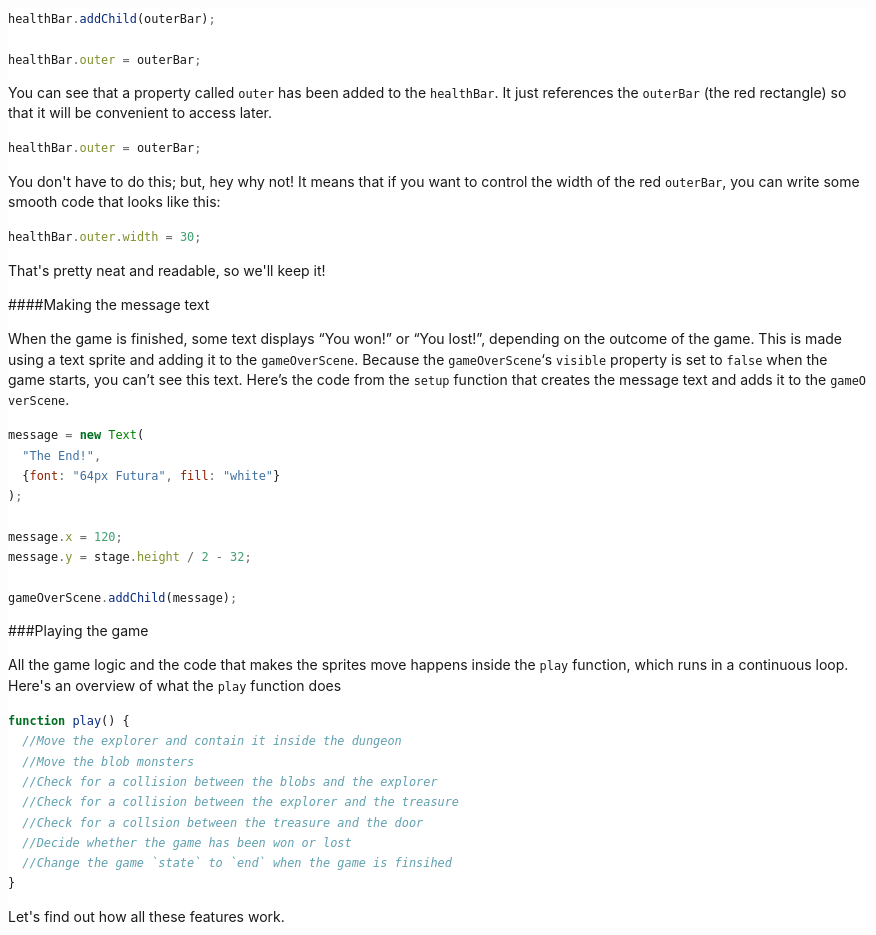 ```js
healthBar.addChild(outerBar);

healthBar.outer = outerBar;
```
You can see that a property called `outer` has been added to the
`healthBar`. It just references the `outerBar` (the red rectangle) so that it will be convenient to access later.
```js
healthBar.outer = outerBar;
```
You don't have to do this; but, hey why not! It means that if you want
to control the width of the red `outerBar`, you can write some smooth code that looks like this:
```js
healthBar.outer.width = 30;
```
That's pretty neat and readable, so we'll keep it!

<a id='message'></a>
####Making the message text

When the game is finished, some text displays “You won!” or “You
lost!”, depending on the outcome of the game. This is made using a
text sprite and adding it to the `gameOverScene`. Because the
`gameOverScene`‘s `visible` property is set to `false` when the game
starts, you can’t see this text. Here’s the code from the `setup`
function that creates the message text and adds it to the
`gameOverScene`.
```js
message = new Text(
  "The End!",
  {font: "64px Futura", fill: "white"}
);

message.x = 120;
message.y = stage.height / 2 - 32;

gameOverScene.addChild(message);
```
<a id='playing'></a>
###Playing the game

All the game logic and the code that makes the sprites move happens
inside the `play` function, which runs in a continuous loop. Here's an
overview of what the `play` function does
```js
function play() {
  //Move the explorer and contain it inside the dungeon
  //Move the blob monsters
  //Check for a collision between the blobs and the explorer
  //Check for a collision between the explorer and the treasure
  //Check for a collsion between the treasure and the door
  //Decide whether the game has been won or lost
  //Change the game `state` to `end` when the game is finsihed
}
```
Let's find out how all these features work.
